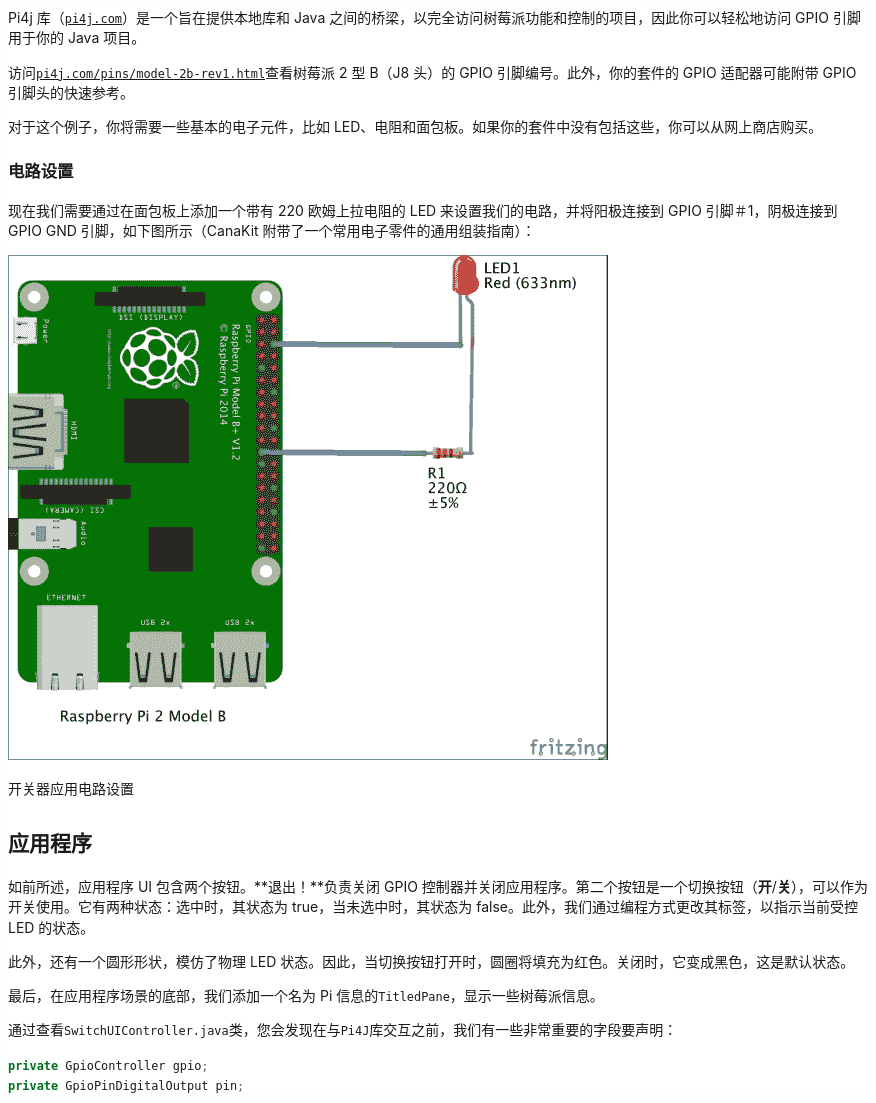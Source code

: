 Pi4j 库（[`pi4j.com`](http://pi4j.com)）是一个旨在提供本地库和 Java 之间的桥梁，以完全访问树莓派功能和控制的项目，因此你可以轻松地访问 GPIO 引脚用于你的 Java 项目。

访问[`pi4j.com/pins/model-2b-rev1.html`](http://pi4j.com/pins/model-2b-rev1.html)查看树莓派 2 型 B（J8 头）的 GPIO 引脚编号。此外，你的套件的 GPIO 适配器可能附带 GPIO 引脚头的快速参考。

对于这个例子，你将需要一些基本的电子元件，比如 LED、电阻和面包板。如果你的套件中没有包括这些，你可以从网上商店购买。

### 电路设置

现在我们需要通过在面包板上添加一个带有 220 欧姆上拉电阻的 LED 来设置我们的电路，并将阳极连接到 GPIO 引脚＃1，阴极连接到 GPIO GND 引脚，如下图所示（CanaKit 附带了一个常用电子零件的通用组装指南）：

![电路设置](img/B03998_06_16.jpg)

开关器应用电路设置

## 应用程序

如前所述，应用程序 UI 包含两个按钮。**退出！**负责关闭 GPIO 控制器并关闭应用程序。第二个按钮是一个切换按钮（**开**/**关**），可以作为开关使用。它有两种状态：选中时，其状态为 true，当未选中时，其状态为 false。此外，我们通过编程方式更改其标签，以指示当前受控 LED 的状态。

此外，还有一个圆形形状，模仿了物理 LED 状态。因此，当切换按钮打开时，圆圈将填充为红色。关闭时，它变成黑色，这是默认状态。

最后，在应用程序场景的底部，我们添加一个名为 Pi 信息的`TitledPane`，显示一些树莓派信息。

通过查看`SwitchUIController.java`类，您会发现在与`Pi4J`库交互之前，我们有一些非常重要的字段要声明：

```java
private GpioController gpio;
private GpioPinDigitalOutput pin;
```
